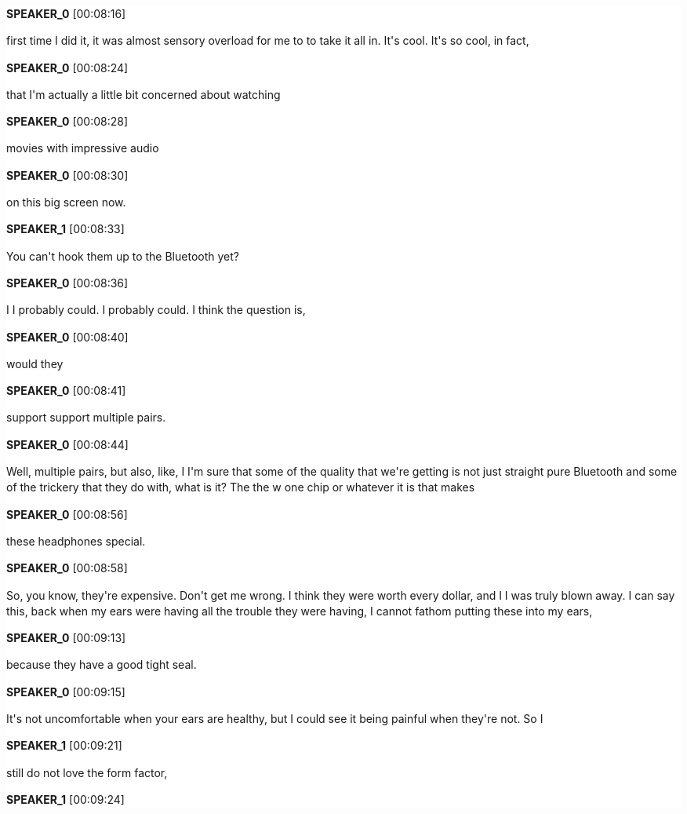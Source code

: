**SPEAKER_0** [00:08:16]

first time I did it, it was almost sensory overload for me to to take it all in. It's cool. It's so cool, in fact,

**SPEAKER_0** [00:08:24]

that I'm actually a little bit concerned about watching

**SPEAKER_0** [00:08:28]

movies with impressive audio

**SPEAKER_0** [00:08:30]

on this big screen now.

**SPEAKER_1** [00:08:33]

You can't hook them up to the Bluetooth yet?

**SPEAKER_0** [00:08:36]

I I probably could. I probably could. I think the question is,

**SPEAKER_0** [00:08:40]

would they

**SPEAKER_0** [00:08:41]

support support multiple pairs.

**SPEAKER_0** [00:08:44]

Well, multiple pairs, but also, like, I I'm sure that some of the quality that we're getting is not just straight pure Bluetooth and some of the trickery that they do with, what is it? The the w one chip or whatever it is that makes

**SPEAKER_0** [00:08:56]

these headphones special.

**SPEAKER_0** [00:08:58]

So, you know, they're expensive. Don't get me wrong. I think they were worth every dollar, and I I was truly blown away. I can say this, back when my ears were having all the trouble they were having, I cannot fathom putting these into my ears,

**SPEAKER_0** [00:09:13]

because they have a good tight seal.

**SPEAKER_0** [00:09:15]

It's not uncomfortable when your ears are healthy, but I could see it being painful when they're not. So I

**SPEAKER_1** [00:09:21]

still do not love the form factor,

**SPEAKER_1** [00:09:24]
